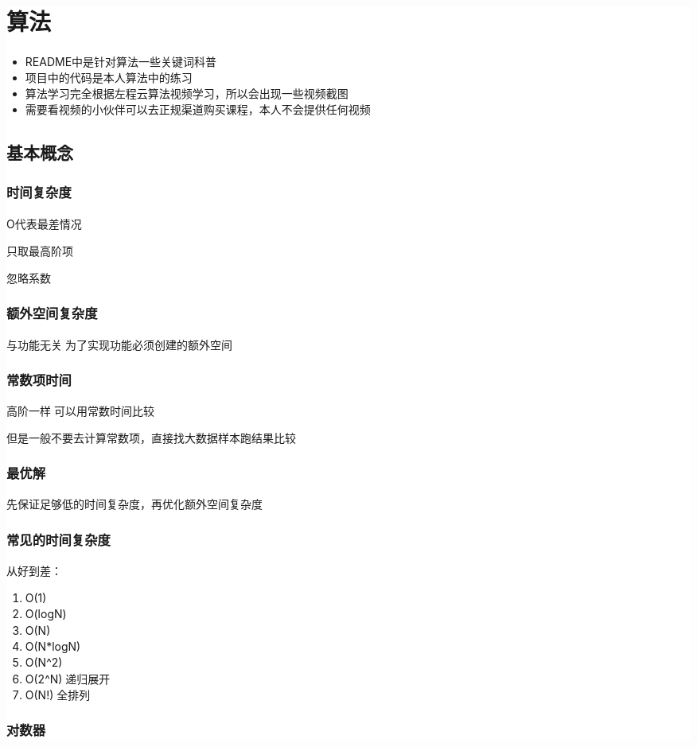 #   算法

-   README中是针对算法一些关键词科普
-   项目中的代码是本人算法中的练习
-   算法学习完全根据左程云算法视频学习，所以会出现一些视频截图
-   需要看视频的小伙伴可以去正规渠道购买课程，本人不会提供任何视频



##   基本概念



### 时间复杂度

O代表最差情况

只取最高阶项

忽略系数



### 额外空间复杂度

与功能无关 为了实现功能必须创建的额外空间



### 常数项时间

高阶一样 可以用常数时间比较

但是一般不要去计算常数项，直接找大数据样本跑结果比较



### 最优解

先保证足够低的时间复杂度，再优化额外空间复杂度



### 常见的时间复杂度

从好到差：

1.   O(1)
2.   O(logN)
3.   O(N)
4.   O(N*logN)
5.   O(N^2)
6.   O(2^N) 递归展开
7.   O(N!) 全排列



### 对数器
